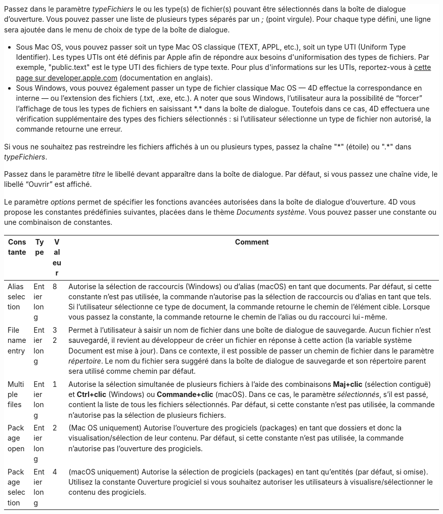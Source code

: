 Passez dans le paramètre *typeFichiers* le ou les type(s) de fichier(s) pouvant être sélectionnés dans la boîte de dialogue d’ouverture. Vous pouvez passer une liste de plusieurs types séparés par un *;* (point virgule). Pour chaque type défini, une ligne sera ajoutée dans le menu de choix de type de la boîte de dialogue. 

* Sous Mac OS, vous pouvez passer soit un type Mac OS classique (TEXT, APPL, etc.), soit un type UTI (Uniform Type Identifier). Les types UTIs ont été définis par Apple afin de répondre aux besoins d'uniformisation des types de fichiers. Par exemple, "public.text" est le type UTI des fichiers de type texte. Pour plus d'informations sur les UTIs, reportez-vous à [cette page sur developer.apple.com](https://developer.apple.com/library/archive/documentation/FileManagement/Conceptual/understanding_utis/understand_utis_conc/understand_utis_conc.html) (documentation en anglais).
* Sous Windows, vous pouvez également passer un type de fichier classique Mac OS — 4D effectue la correspondance en interne — ou l’extension des fichiers (.txt, .exe, etc.). A noter que sous Windows, l’utilisateur aura la possibilité de “forcer” l’affichage de tous les types de fichiers en saisissant \*.\* dans la boîte de dialogue. Toutefois dans ce cas, 4D effectuera une vérification supplémentaire des types des fichiers sélectionnés : si l’utilisateur sélectionne un type de fichier non autorisé, la commande retourne une erreur.

Si vous ne souhaitez pas restreindre les fichiers affichés à un ou plusieurs types, passez la chaîne "\*" (étoile) ou ".\*" dans *typeFichiers*. 

Passez dans le paramètre *titre* le libellé devant apparaître dans la boîte de dialogue. Par défaut, si vous passez une chaîne vide, le libellé “Ouvrir” est affiché.

Le paramètre *options* permet de spécifier les fonctions avancées autorisées dans la boîte de dialogue d’ouverture. 4D vous propose les constantes prédéfinies suivantes, placées dans le thème *Documents système*. Vous pouvez passer une constante ou une combinaison de constantes. 

| Constante         | Type        | Valeur | Comment                                                                                                                                                                                                                                                                                                                                                                                                                                                                                    |
| ----------------- | ----------- | ------ | ------------------------------------------------------------------------------------------------------------------------------------------------------------------------------------------------------------------------------------------------------------------------------------------------------------------------------------------------------------------------------------------------------------------------------------------------------------------------------------------ |
| Alias selection   | Entier long | 8      | Autorise la sélection de raccourcis (Windows) ou d’alias (macOS) en tant que documents. Par défaut, si cette constante n’est pas utilisée, la commande n’autorise pas la sélection de raccourcis ou d’alias en tant que tels. Si l’utilisateur sélectionne ce type de document, la commande retourne le chemin de l’élément cible. Lorsque vous passez la constante, la commande retourne le chemin de l’alias ou du raccourci lui-même.                                                  |
| File name entry   | Entier long | 32     | Permet à l’utilisateur à saisir un nom de fichier dans une boîte de dialogue de sauvegarde. Aucun fichier n’est sauvegardé, il revient au développeur de créer un fichier en réponse à cette action (la variable système Document est mise à jour). Dans ce contexte, il est possible de passer un chemin de fichier dans le paramètre *répertoire*. Le nom du fichier sera suggéré dans la boîte de dialogue de sauvegarde et son répertoire parent sera utilisé comme chemin par défaut. |
| Multiple files    | Entier long | 1      | Autorise la sélection simultanée de plusieurs fichiers à l’aide des combinaisons **Maj+clic** (sélection contiguë) et **Ctrl+clic** (Windows) ou **Commande+clic** (macOS). Dans ce cas, le paramètre *sélectionnés*, s’il est passé, contient la liste de tous les fichiers sélectionnés. Par défaut, si cette constante n’est pas utilisée, la commande n’autorise pas la sélection de plusieurs fichiers.                                                                              |
| Package open      | Entier long | 2      | (Mac OS uniquement) Autorise l’ouverture des progiciels (packages) en tant que dossiers et donc la visualisation/sélection de leur contenu. Par défaut, si cette constante n’est pas utilisée, la commande n’autorise pas l’ouverture des progiciels.                                                                                                                                                                                                                                      |
| Package selection | Entier long | 4      | (macOS uniquement) Autorise la sélection de progiciels (packages) en tant qu’entités (par défaut, si omise). Utilisez la constante Ouverture progiciel si vous souhaitez autoriser les utilisateurs à visualisre/sélectionner le contenu des progiciels.                                                                                                                                                                                                                                   |